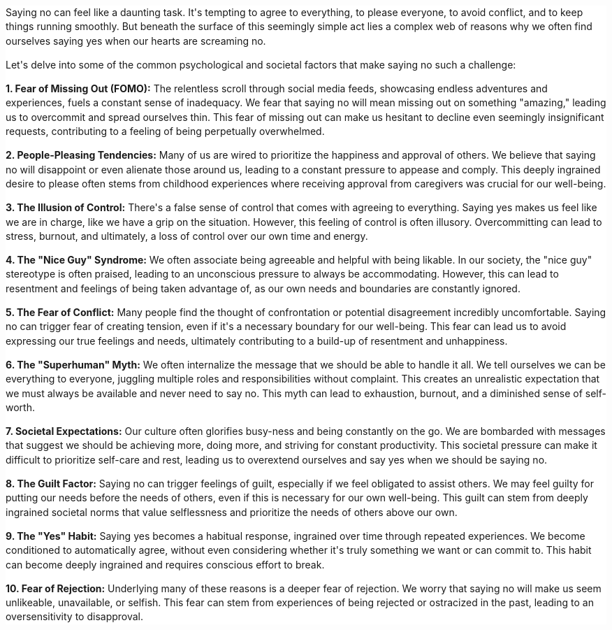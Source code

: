 Saying no can feel like a daunting task. It's tempting to agree to everything, to please everyone, to avoid conflict, and to keep things running smoothly. But beneath the surface of this seemingly simple act lies a complex web of reasons why we often find ourselves saying yes when our hearts are screaming no. 

Let's delve into some of the common psychological and societal factors that make saying no such a challenge:

**1. Fear of Missing Out (FOMO):**  The relentless scroll through social media feeds, showcasing endless adventures and experiences, fuels a constant sense of inadequacy.  We fear that saying no will mean missing out on something "amazing," leading us to overcommit and spread ourselves thin. This fear of missing out can make us hesitant to decline even seemingly insignificant requests, contributing to a feeling of being perpetually overwhelmed.

**2. People-Pleasing Tendencies:**  Many of us are wired to prioritize the happiness and approval of others. We believe that saying no will disappoint or even alienate those around us, leading to a constant pressure to appease and comply. This deeply ingrained desire to please often stems from childhood experiences where receiving approval from caregivers was crucial for our well-being.

**3. The Illusion of Control:**  There's a false sense of control that comes with agreeing to everything. Saying yes makes us feel like we are in charge, like we have a grip on the situation.  However, this feeling of control is often illusory.  Overcommitting can lead to stress, burnout, and ultimately, a loss of control over our own time and energy.

**4. The "Nice Guy" Syndrome:**  We often associate being agreeable and helpful with being likable.  In our society, the "nice guy" stereotype is often praised, leading to an unconscious pressure to always be accommodating.  However, this can lead to resentment and feelings of being taken advantage of, as our own needs and boundaries are constantly ignored.

**5. The Fear of Conflict:**  Many people find the thought of confrontation or potential disagreement incredibly uncomfortable. Saying no can trigger fear of creating tension, even if it's a necessary boundary for our well-being.  This fear can lead us to avoid expressing our true feelings and needs, ultimately contributing to a build-up of resentment and unhappiness.

**6. The "Superhuman" Myth:**  We often internalize the message that we should be able to handle it all.  We tell ourselves we can be everything to everyone, juggling multiple roles and responsibilities without complaint.  This creates an unrealistic expectation that we must always be available and never need to say no.  This myth can lead to exhaustion, burnout, and a diminished sense of self-worth.

**7. Societal Expectations:**  Our culture often glorifies busy-ness and being constantly on the go.  We are bombarded with messages that suggest we should be achieving more, doing more, and striving for constant productivity.  This societal pressure can make it difficult to prioritize self-care and rest, leading us to overextend ourselves and say yes when we should be saying no.

**8. The Guilt Factor:**  Saying no can trigger feelings of guilt, especially if we feel obligated to assist others.  We may feel guilty for putting our needs before the needs of others, even if this is necessary for our own well-being.  This guilt can stem from deeply ingrained societal norms that value selflessness and prioritize the needs of others above our own.

**9. The "Yes" Habit:**  Saying yes becomes a habitual response, ingrained over time through repeated experiences.  We become conditioned to automatically agree, without even considering whether it's truly something we want or can commit to.  This habit can become deeply ingrained and requires conscious effort to break.

**10. Fear of Rejection:**  Underlying many of these reasons is a deeper fear of rejection. We worry that saying no will make us seem unlikeable, unavailable, or selfish. This fear can stem from experiences of being rejected or ostracized in the past, leading to an oversensitivity to disapproval.
